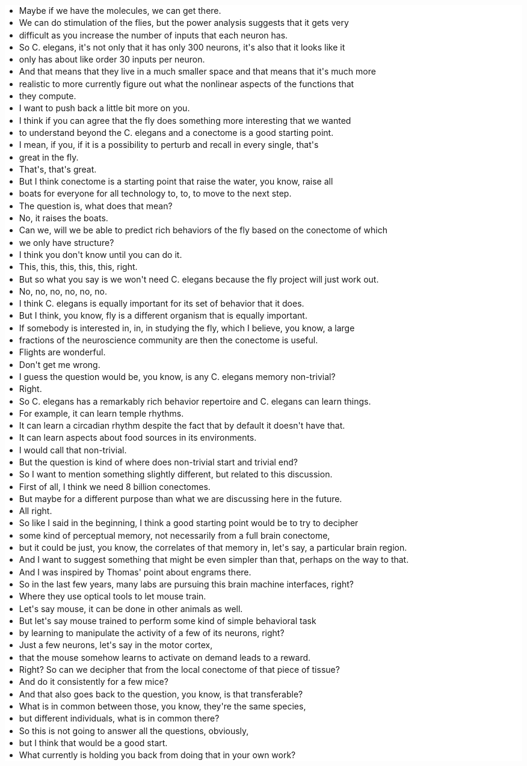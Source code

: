 *  Maybe if we have the molecules, we can get there.
*  We can do stimulation of the flies, but the power analysis suggests that it gets very
*  difficult as you increase the number of inputs that each neuron has.
*  So C. elegans, it's not only that it has only 300 neurons, it's also that it looks like it
*  only has about like order 30 inputs per neuron.
*  And that means that they live in a much smaller space and that means that it's much more
*  realistic to more currently figure out what the nonlinear aspects of the functions that
*  they compute.
*  I want to push back a little bit more on you.
*  I think if you can agree that the fly does something more interesting that we wanted
*  to understand beyond the C. elegans and a conectome is a good starting point.
*  I mean, if you, if it is a possibility to perturb and recall in every single, that's
*  great in the fly.
*  That's, that's great.
*  But I think conectome is a starting point that raise the water, you know, raise all
*  boats for everyone for all technology to, to, to move to the next step.
*  The question is, what does that mean?
*  No, it raises the boats.
*  Can we, will we be able to predict rich behaviors of the fly based on the conectome of which
*  we only have structure?
*  I think you don't know until you can do it.
*  This, this, this, this, this, right.
*  But so what you say is we won't need C. elegans because the fly project will just work out.
*  No, no, no, no, no, no.
*  I think C. elegans is equally important for its set of behavior that it does.
*  But I think, you know, fly is a different organism that is equally important.
*  If somebody is interested in, in, in studying the fly, which I believe, you know, a large
*  fractions of the neuroscience community are then the conectome is useful.
*  Flights are wonderful.
*  Don't get me wrong.
*  I guess the question would be, you know, is any C. elegans memory non-trivial?
*  Right.
*  So C. elegans has a remarkably rich behavior repertoire and C. elegans can learn things.
*  For example, it can learn temple rhythms.
*  It can learn a circadian rhythm despite the fact that by default it doesn't have that.
*  It can learn aspects about food sources in its environments.
*  I would call that non-trivial.
*  But the question is kind of where does non-trivial start and trivial end?
*  So I want to mention something slightly different, but related to this discussion.
*  First of all, I think we need 8 billion conectomes.
*  But maybe for a different purpose than what we are discussing here in the future.
*  All right.
*  So like I said in the beginning, I think a good starting point would be to try to decipher
*  some kind of perceptual memory, not necessarily from a full brain conectome,
*  but it could be just, you know, the correlates of that memory in, let's say, a particular brain region.
*  And I want to suggest something that might be even simpler than that, perhaps on the way to that.
*  And I was inspired by Thomas' point about engrams there.
*  So in the last few years, many labs are pursuing this brain machine interfaces, right?
*  Where they use optical tools to let mouse train.
*  Let's say mouse, it can be done in other animals as well.
*  But let's say mouse trained to perform some kind of simple behavioral task
*  by learning to manipulate the activity of a few of its neurons, right?
*  Just a few neurons, let's say in the motor cortex,
*  that the mouse somehow learns to activate on demand leads to a reward.
*  Right? So can we decipher that from the local conectome of that piece of tissue?
*  And do it consistently for a few mice?
*  And that also goes back to the question, you know, is that transferable?
*  What is in common between those, you know, they're the same species,
*  but different individuals, what is in common there?
*  So this is not going to answer all the questions, obviously,
*  but I think that would be a good start.
*  What currently is holding you back from doing that in your own work?